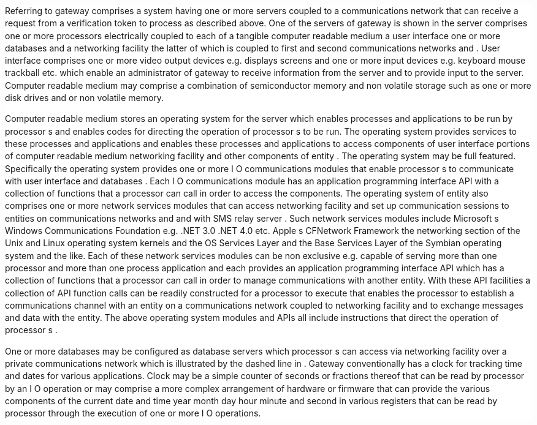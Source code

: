 Referring to gateway comprises a system having one or more servers coupled to a communications network that can receive a request from a verification token to process as described above. One of the servers of gateway is shown in the server comprises one or more processors electrically coupled to each of a tangible computer readable medium a user interface one or more databases and a networking facility the latter of which is coupled to first and second communications networks and . User interface comprises one or more video output devices e.g. displays screens and one or more input devices e.g. keyboard mouse trackball etc. which enable an administrator of gateway to receive information from the server and to provide input to the server. Computer readable medium may comprise a combination of semiconductor memory and non volatile storage such as one or more disk drives and or non volatile memory.

Computer readable medium stores an operating system for the server which enables processes and applications to be run by processor s and enables codes for directing the operation of processor s to be run. The operating system provides services to these processes and applications and enables these processes and applications to access components of user interface portions of computer readable medium networking facility and other components of entity . The operating system may be full featured. Specifically the operating system provides one or more I O communications modules that enable processor s to communicate with user interface and databases . Each I O communications module has an application programming interface API with a collection of functions that a processor can call in order to access the components. The operating system of entity also comprises one or more network services modules that can access networking facility and set up communication sessions to entities on communications networks and and with SMS relay server . Such network services modules include Microsoft s Windows Communications Foundation e.g. .NET 3.0 .NET 4.0 etc. Apple s CFNetwork Framework the networking section of the Unix and Linux operating system kernels and the OS Services Layer and the Base Services Layer of the Symbian operating system and the like. Each of these network services modules can be non exclusive e.g. capable of serving more than one processor and more than one process application and each provides an application programming interface API which has a collection of functions that a processor can call in order to manage communications with another entity. With these API facilities a collection of API function calls can be readily constructed for a processor to execute that enables the processor to establish a communications channel with an entity on a communications network coupled to networking facility and to exchange messages and data with the entity. The above operating system modules and APIs all include instructions that direct the operation of processor s .

One or more databases may be configured as database servers which processor s can access via networking facility over a private communications network which is illustrated by the dashed line in . Gateway conventionally has a clock for tracking time and dates for various applications. Clock may be a simple counter of seconds or fractions thereof that can be read by processor by an I O operation or may comprise a more complex arrangement of hardware or firmware that can provide the various components of the current date and time year month day hour minute and second in various registers that can be read by processor through the execution of one or more I O operations.
